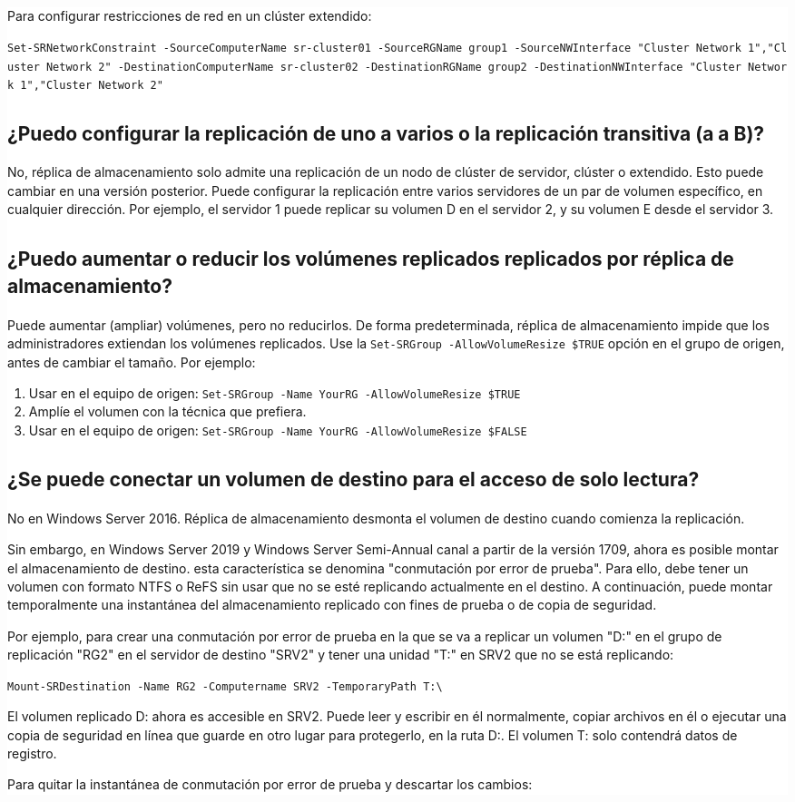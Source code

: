 Para configurar restricciones de red en un clúster extendido:

```
Set-SRNetworkConstraint -SourceComputerName sr-cluster01 -SourceRGName group1 -SourceNWInterface "Cluster Network 1","Cluster Network 2" -DestinationComputerName sr-cluster02 -DestinationRGName group2 -DestinationNWInterface "Cluster Network 1","Cluster Network 2"
```

## <a name="can-i-configure-one-to-many-replication-or-transitive-a-to-b-to-c-replication"></a><a name="FAQ4"></a> ¿Puedo configurar la replicación de uno a varios o la replicación transitiva (a a B)?
No, réplica de almacenamiento solo admite una replicación de un nodo de clúster de servidor, clúster o extendido. Esto puede cambiar en una versión posterior. Puede configurar la replicación entre varios servidores de un par de volumen específico, en cualquier dirección. Por ejemplo, el servidor 1 puede replicar su volumen D en el servidor 2, y su volumen E desde el servidor 3.

## <a name="can-i-grow-or-shrink-replicated-volumes-replicated-by-storage-replica"></a><a name="FAQ5"></a> ¿Puedo aumentar o reducir los volúmenes replicados replicados por réplica de almacenamiento?
Puede aumentar (ampliar) volúmenes, pero no reducirlos. De forma predeterminada, réplica de almacenamiento impide que los administradores extiendan los volúmenes replicados. Use la `Set-SRGroup -AllowVolumeResize $TRUE` opción en el grupo de origen, antes de cambiar el tamaño. Por ejemplo:

1. Usar en el equipo de origen: `Set-SRGroup -Name YourRG -AllowVolumeResize $TRUE`
2. Amplíe el volumen con la técnica que prefiera.
3. Usar en el equipo de origen: `Set-SRGroup -Name YourRG -AllowVolumeResize $FALSE`

## <a name="can-i-bring-a-destination-volume-online-for-read-only-access"></a><a name="FAQ6"></a>¿Se puede conectar un volumen de destino para el acceso de solo lectura?
No en Windows Server 2016. Réplica de almacenamiento desmonta el volumen de destino cuando comienza la replicación.

Sin embargo, en Windows Server 2019 y Windows Server Semi-Annual canal a partir de la versión 1709, ahora es posible montar el almacenamiento de destino. esta característica se denomina "conmutación por error de prueba". Para ello, debe tener un volumen con formato NTFS o ReFS sin usar que no se esté replicando actualmente en el destino. A continuación, puede montar temporalmente una instantánea del almacenamiento replicado con fines de prueba o de copia de seguridad.

Por ejemplo, para crear una conmutación por error de prueba en la que se va a replicar un volumen "D:" en el grupo de replicación "RG2" en el servidor de destino "SRV2" y tener una unidad "T:" en SRV2 que no se está replicando:

 `Mount-SRDestination -Name RG2 -Computername SRV2 -TemporaryPath T:\`

El volumen replicado D: ahora es accesible en SRV2. Puede leer y escribir en él normalmente, copiar archivos en él o ejecutar una copia de seguridad en línea que guarde en otro lugar para protegerlo, en la ruta D:. El volumen T: solo contendrá datos de registro.

Para quitar la instantánea de conmutación por error de prueba y descartar los cambios:
